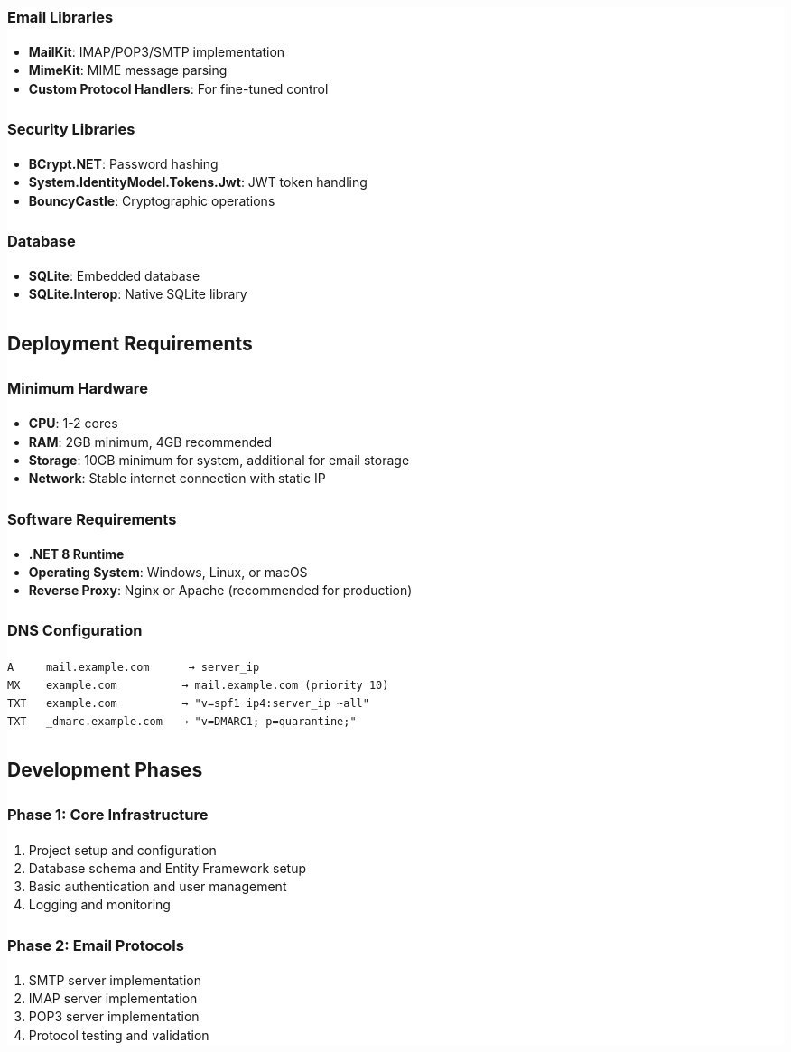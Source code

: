 ### Email Libraries
- **MailKit**: IMAP/POP3/SMTP implementation
- **MimeKit**: MIME message parsing
- **Custom Protocol Handlers**: For fine-tuned control

### Security Libraries
- **BCrypt.NET**: Password hashing
- **System.IdentityModel.Tokens.Jwt**: JWT token handling
- **BouncyCastle**: Cryptographic operations

### Database
- **SQLite**: Embedded database
- **SQLite.Interop**: Native SQLite library

## Deployment Requirements

### Minimum Hardware
- **CPU**: 1-2 cores
- **RAM**: 2GB minimum, 4GB recommended
- **Storage**: 10GB minimum for system, additional for email storage
- **Network**: Stable internet connection with static IP

### Software Requirements
- **.NET 8 Runtime**
- **Operating System**: Windows, Linux, or macOS
- **Reverse Proxy**: Nginx or Apache (recommended for production)

### DNS Configuration
```
A     mail.example.com      → server_ip
MX    example.com          → mail.example.com (priority 10)
TXT   example.com          → "v=spf1 ip4:server_ip ~all"
TXT   _dmarc.example.com   → "v=DMARC1; p=quarantine;"
```

## Development Phases

### Phase 1: Core Infrastructure
1. Project setup and configuration
2. Database schema and Entity Framework setup
3. Basic authentication and user management
4. Logging and monitoring

### Phase 2: Email Protocols
1. SMTP server implementation
2. IMAP server implementation
3. POP3 server implementation
4. Protocol testing and validation
